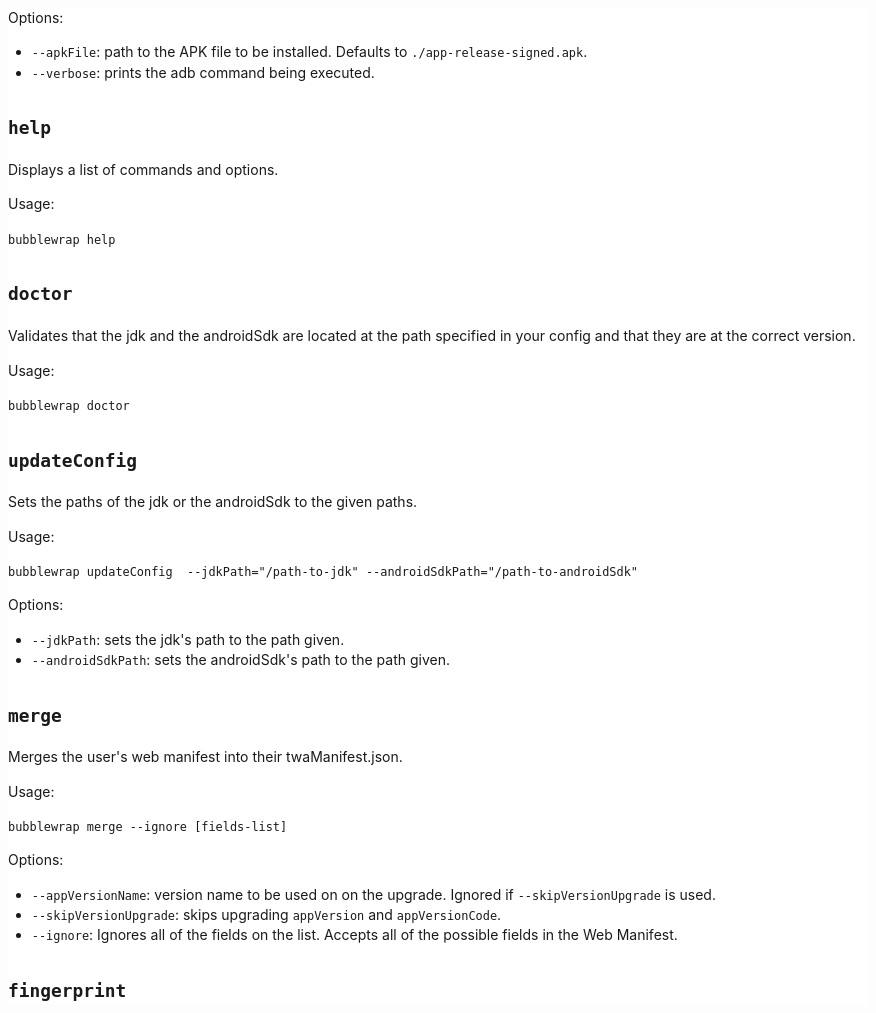 Options:
  - `--apkFile`: path to the APK file to be installed. Defaults to `./app-release-signed.apk`.
  - `--verbose`: prints the adb command being executed.

## `help`

Displays a list of commands and options.

Usage:

```
bubblewrap help
```

## `doctor`

Validates that the jdk and the androidSdk are located at the path specified in your config
and that they are at the correct version.

Usage:

```
bubblewrap doctor
```

## `updateConfig`

Sets the paths of the jdk or the androidSdk to the given paths.

Usage:

```
bubblewrap updateConfig  --jdkPath="/path-to-jdk" --androidSdkPath="/path-to-androidSdk"
```

Options:
  - `--jdkPath`: sets the jdk's path to the path given.
  - `--androidSdkPath`: sets the androidSdk's path to the path given.

## `merge`

Merges the user's web manifest into their twaManifest.json.

Usage:

```
bubblewrap merge --ignore [fields-list]
```

Options:
  - `--appVersionName`: version name to be used on on the upgrade. Ignored if `--skipVersionUpgrade` is used.
  - `--skipVersionUpgrade`: skips upgrading `appVersion` and `appVersionCode`.
  - `--ignore`: Ignores all of the fields on the list. Accepts all of the possible fields
  in the Web Manifest.

## `fingerprint`

